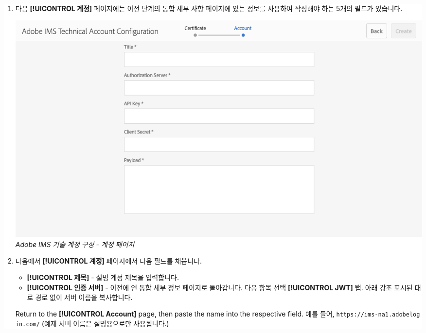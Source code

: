 1. 다음 **[!UICONTROL 계정]** 페이지에는 이전 단계의 통합 세부 사항 페이지에 있는 정보를 사용하여 작성해야 하는 5개의 필드가 있습니다.

   ![2019-07-25_20-42-45](assets/2019-07-25_20-42-45.png)
   *Adobe IMS 기술 계정 구성 - 계정 페이지*

1. 다음에서 **[!UICONTROL 계정]** 페이지에서 다음 필드를 채웁니다.

   * **[!UICONTROL 제목]** - 설명 계정 제목을 입력합니다.
   * **[!UICONTROL 인증 서버]** - 이전에 연 통합 세부 정보 페이지로 돌아갑니다. 다음 항목 선택 **[!UICONTROL JWT]** 탭. 아래 강조 표시된 대로 경로 없이 서버 이름을 복사합니다.

   Return to the **[!UICONTROL Account]** page, then paste the name into the respective field.
예를 들어, `https://ims-na1.adobelogin.com/`
(예제 서버 이름은 설명용으로만 사용됩니다.)
